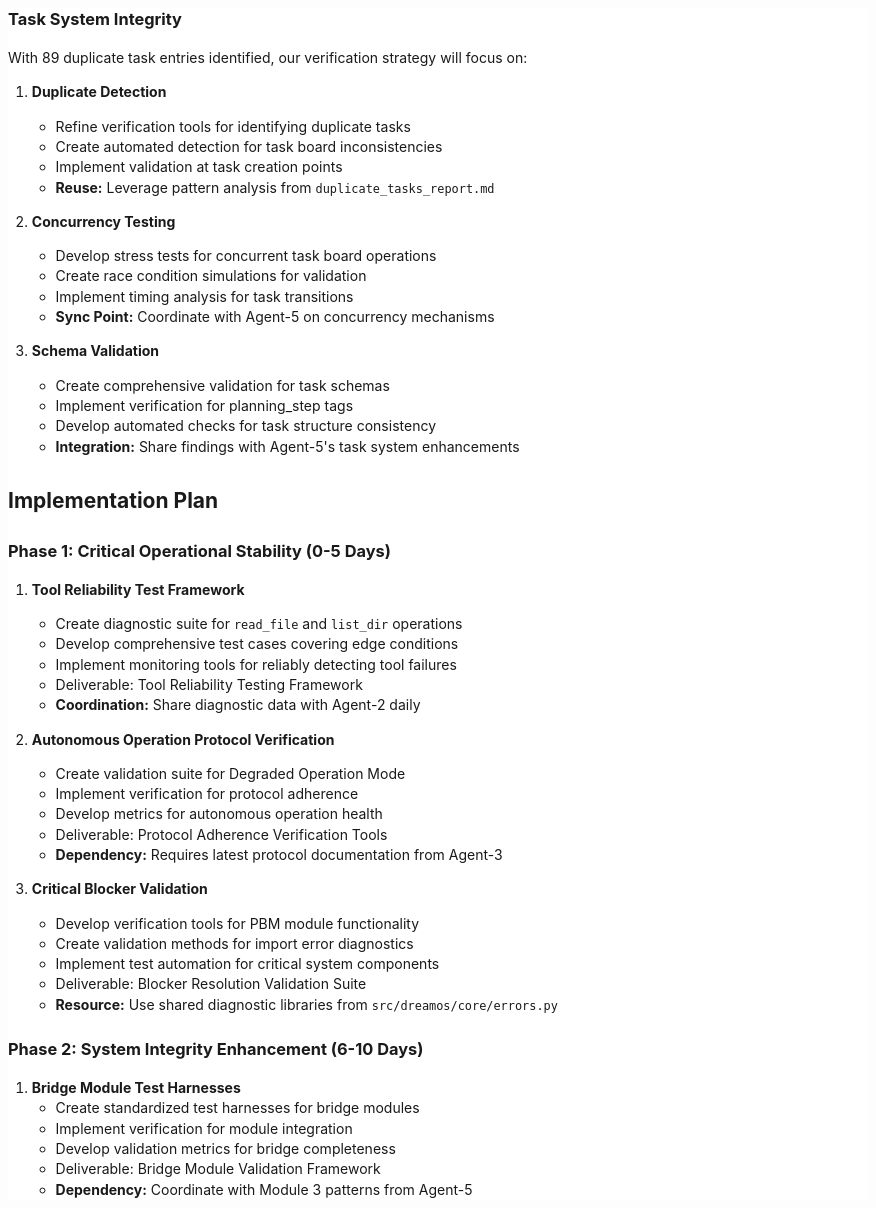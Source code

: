 ### Task System Integrity

With 89 duplicate task entries identified, our verification strategy will focus on:

1. **Duplicate Detection**
   - Refine verification tools for identifying duplicate tasks
   - Create automated detection for task board inconsistencies
   - Implement validation at task creation points
   - **Reuse:** Leverage pattern analysis from `duplicate_tasks_report.md`

2. **Concurrency Testing**
   - Develop stress tests for concurrent task board operations
   - Create race condition simulations for validation
   - Implement timing analysis for task transitions
   - **Sync Point:** Coordinate with Agent-5 on concurrency mechanisms

3. **Schema Validation**
   - Create comprehensive validation for task schemas
   - Implement verification for planning_step tags
   - Develop automated checks for task structure consistency
   - **Integration:** Share findings with Agent-5's task system enhancements

## Implementation Plan

### Phase 1: Critical Operational Stability (0-5 Days)

1. **Tool Reliability Test Framework**
   - Create diagnostic suite for `read_file` and `list_dir` operations
   - Develop comprehensive test cases covering edge conditions
   - Implement monitoring tools for reliably detecting tool failures
   - Deliverable: Tool Reliability Testing Framework
   - **Coordination:** Share diagnostic data with Agent-2 daily

2. **Autonomous Operation Protocol Verification**
   - Create validation suite for Degraded Operation Mode
   - Implement verification for protocol adherence
   - Develop metrics for autonomous operation health
   - Deliverable: Protocol Adherence Verification Tools
   - **Dependency:** Requires latest protocol documentation from Agent-3

3. **Critical Blocker Validation**
   - Develop verification tools for PBM module functionality
   - Create validation methods for import error diagnostics
   - Implement test automation for critical system components
   - Deliverable: Blocker Resolution Validation Suite
   - **Resource:** Use shared diagnostic libraries from `src/dreamos/core/errors.py`

### Phase 2: System Integrity Enhancement (6-10 Days)

1. **Bridge Module Test Harnesses**
   - Create standardized test harnesses for bridge modules
   - Implement verification for module integration
   - Develop validation metrics for bridge completeness
   - Deliverable: Bridge Module Validation Framework
   - **Dependency:** Coordinate with Module 3 patterns from Agent-5
